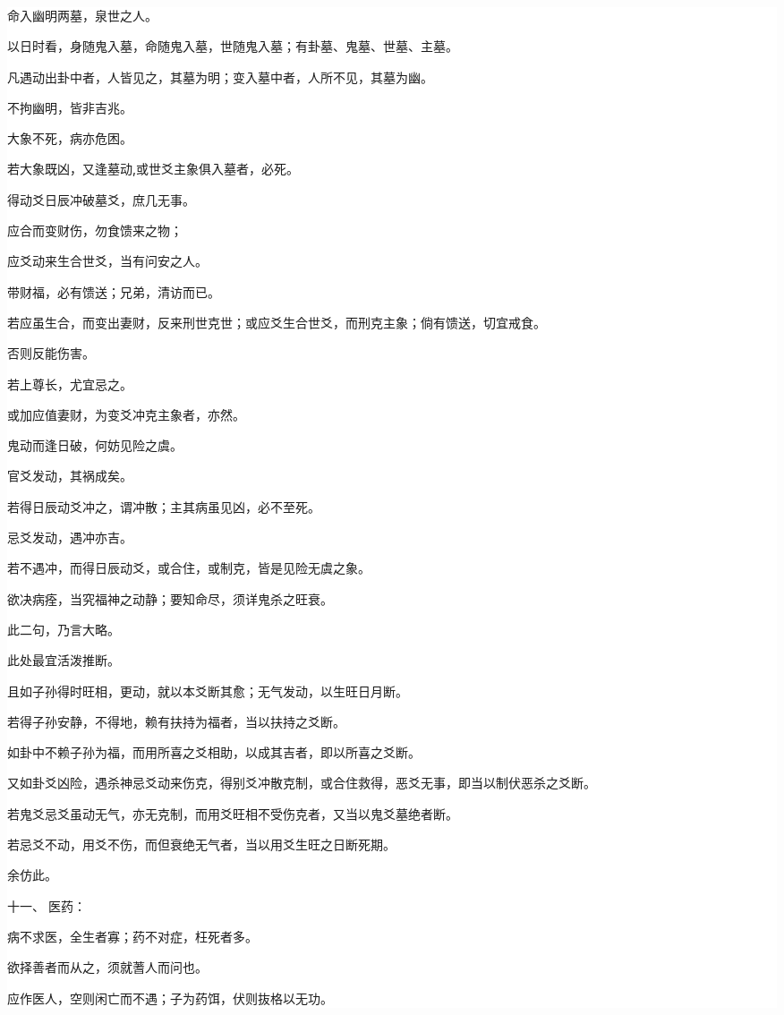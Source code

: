 命入幽明两墓，泉世之人。

以日时看，身随鬼入墓，命随鬼入墓，世随鬼入墓；有卦墓、鬼墓、世墓、主墓。

凡遇动出卦中者，人皆见之，其墓为明；变入墓中者，人所不见，其墓为幽。

不拘幽明，皆非吉兆。

大象不死，病亦危困。

若大象既凶，又逢墓动,或世爻主象俱入墓者，必死。

得动爻日辰冲破墓爻，庶几无事。

应合而变财伤，勿食馈来之物；

应爻动来生合世爻，当有问安之人。

带财福，必有馈送；兄弟，清访而已。

若应虽生合，而变出妻财，反来刑世克世；或应爻生合世爻，而刑克主象；倘有馈送，切宜戒食。

否则反能伤害。

若上尊长，尤宜忌之。

或加应值妻财，为变爻冲克主象者，亦然。

鬼动而逢日破，何妨见险之虞。

官爻发动，其祸成矣。

若得日辰动爻冲之，谓冲散；主其病虽见凶，必不至死。

忌爻发动，遇冲亦吉。

若不遇冲，而得日辰动爻，或合住，或制克，皆是见险无虞之象。

欲决病痊，当究福神之动静；要知命尽，须详鬼杀之旺衰。

此二句，乃言大略。

此处最宜活泼推断。

且如子孙得时旺相，更动，就以本爻断其愈；无气发动，以生旺日月断。

若得子孙安静，不得地，赖有扶持为福者，当以扶持之爻断。

如卦中不赖子孙为福，而用所喜之爻相助，以成其吉者，即以所喜之爻断。

又如卦爻凶险，遇杀神忌爻动来伤克，得别爻冲散克制，或合住救得，恶爻无事，即当以制伏恶杀之爻断。

若鬼爻忌爻虽动无气，亦无克制，而用爻旺相不受伤克者，又当以鬼爻墓绝者断。

若忌爻不动，用爻不伤，而但衰绝无气者，当以用爻生旺之日断死期。

余仿此。

十一、 医药：

病不求医，全生者寡；药不对症，枉死者多。

欲择善者而从之，须就蓍人而问也。

应作医人，空则闲亡而不遇；子为药饵，伏则抜格以无功。
